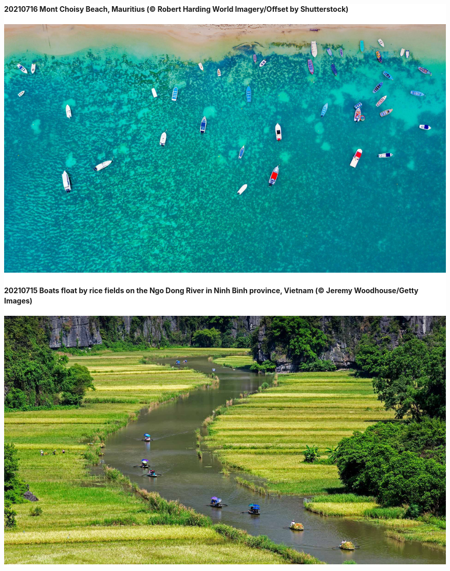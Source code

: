 #### 20210716 Mont Choisy Beach, Mauritius (© Robert Harding World Imagery/Offset by Shutterstock)

![](20210716_MontChoisy_1920x1080.jpg)

#### 20210715 Boats float by rice fields on the Ngo Dong River in Ninh Bình province, Vietnam (© Jeremy Woodhouse/Getty Images)

![](20210715_NgoDong_1920x1080.jpg)
